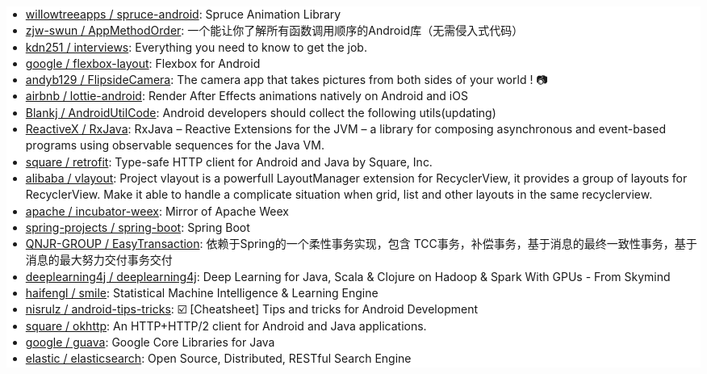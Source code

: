* [willowtreeapps / spruce-android](https://github.com/willowtreeapps/spruce-android): Spruce Animation Library
* [zjw-swun / AppMethodOrder](https://github.com/zjw-swun/AppMethodOrder): 一个能让你了解所有函数调用顺序的Android库（无需侵入式代码）
* [kdn251 / interviews](https://github.com/kdn251/interviews): Everything you need to know to get the job.
* [google / flexbox-layout](https://github.com/google/flexbox-layout): Flexbox for Android
* [andyb129 / FlipsideCamera](https://github.com/andyb129/FlipsideCamera): The camera app that takes pictures from both sides of your world ! 📷
* [airbnb / lottie-android](https://github.com/airbnb/lottie-android): Render After Effects animations natively on Android and iOS
* [Blankj / AndroidUtilCode](https://github.com/Blankj/AndroidUtilCode): Android developers should collect the following utils(updating)
* [ReactiveX / RxJava](https://github.com/ReactiveX/RxJava): RxJava – Reactive Extensions for the JVM – a library for composing asynchronous and event-based programs using observable sequences for the Java VM.
* [square / retrofit](https://github.com/square/retrofit): Type-safe HTTP client for Android and Java by Square, Inc.
* [alibaba / vlayout](https://github.com/alibaba/vlayout): Project vlayout is a powerfull LayoutManager extension for RecyclerView, it provides a group of layouts for RecyclerView. Make it able to handle a complicate situation when grid, list and other layouts in the same recyclerview.
* [apache / incubator-weex](https://github.com/apache/incubator-weex): Mirror of Apache Weex
* [spring-projects / spring-boot](https://github.com/spring-projects/spring-boot): Spring Boot
* [QNJR-GROUP / EasyTransaction](https://github.com/QNJR-GROUP/EasyTransaction): 依赖于Spring的一个柔性事务实现，包含 TCC事务，补偿事务，基于消息的最终一致性事务，基于消息的最大努力交付事务交付
* [deeplearning4j / deeplearning4j](https://github.com/deeplearning4j/deeplearning4j): Deep Learning for Java, Scala & Clojure on Hadoop & Spark With GPUs - From Skymind
* [haifengl / smile](https://github.com/haifengl/smile): Statistical Machine Intelligence & Learning Engine
* [nisrulz / android-tips-tricks](https://github.com/nisrulz/android-tips-tricks): ☑️ [Cheatsheet] Tips and tricks for Android Development
* [square / okhttp](https://github.com/square/okhttp): An HTTP+HTTP/2 client for Android and Java applications.
* [google / guava](https://github.com/google/guava): Google Core Libraries for Java
* [elastic / elasticsearch](https://github.com/elastic/elasticsearch): Open Source, Distributed, RESTful Search Engine
